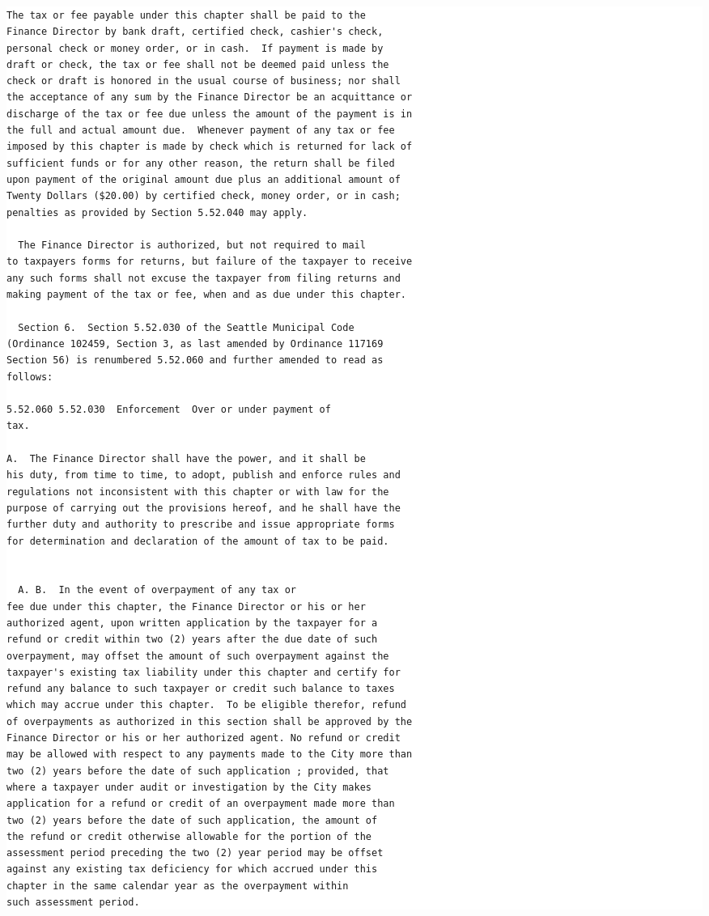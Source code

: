     The tax or fee payable under this chapter shall be paid to the  
    Finance Director by bank draft, certified check, cashier's check,  
    personal check or money order, or in cash.  If payment is made by  
    draft or check, the tax or fee shall not be deemed paid unless the  
    check or draft is honored in the usual course of business; nor shall  
    the acceptance of any sum by the Finance Director be an acquittance or  
    discharge of the tax or fee due unless the amount of the payment is in  
    the full and actual amount due.  Whenever payment of any tax or fee  
    imposed by this chapter is made by check which is returned for lack of  
    sufficient funds or for any other reason, the return shall be filed  
    upon payment of the original amount due plus an additional amount of  
    Twenty Dollars ($20.00) by certified check, money order, or in cash;  
    penalties as provided by Section 5.52.040 may apply.  
  
      The Finance Director is authorized, but not required to mail  
    to taxpayers forms for returns, but failure of the taxpayer to receive  
    any such forms shall not excuse the taxpayer from filing returns and  
    making payment of the tax or fee, when and as due under this chapter.  
  
      Section 6.  Section 5.52.030 of the Seattle Municipal Code  
    (Ordinance 102459, Section 3, as last amended by Ordinance 117169  
    Section 56) is renumbered 5.52.060 and further amended to read as  
    follows:  
  
    5.52.060 5.52.030  Enforcement  Over or under payment of  
    tax.  
  
    A.  The Finance Director shall have the power, and it shall be  
    his duty, from time to time, to adopt, publish and enforce rules and  
    regulations not inconsistent with this chapter or with law for the  
    purpose of carrying out the provisions hereof, and he shall have the  
    further duty and authority to prescribe and issue appropriate forms  
    for determination and declaration of the amount of tax to be paid.  
  
  
      A. B.  In the event of overpayment of any tax or  
    fee due under this chapter, the Finance Director or his or her  
    authorized agent, upon written application by the taxpayer for a  
    refund or credit within two (2) years after the due date of such  
    overpayment, may offset the amount of such overpayment against the  
    taxpayer's existing tax liability under this chapter and certify for  
    refund any balance to such taxpayer or credit such balance to taxes  
    which may accrue under this chapter.  To be eligible therefor, refund  
    of overpayments as authorized in this section shall be approved by the  
    Finance Director or his or her authorized agent. No refund or credit  
    may be allowed with respect to any payments made to the City more than  
    two (2) years before the date of such application ; provided, that  
    where a taxpayer under audit or investigation by the City makes  
    application for a refund or credit of an overpayment made more than  
    two (2) years before the date of such application, the amount of   
    the refund or credit otherwise allowable for the portion of the  
    assessment period preceding the two (2) year period may be offset  
    against any existing tax deficiency for which accrued under this  
    chapter in the same calendar year as the overpayment within  
    such assessment period.  
  